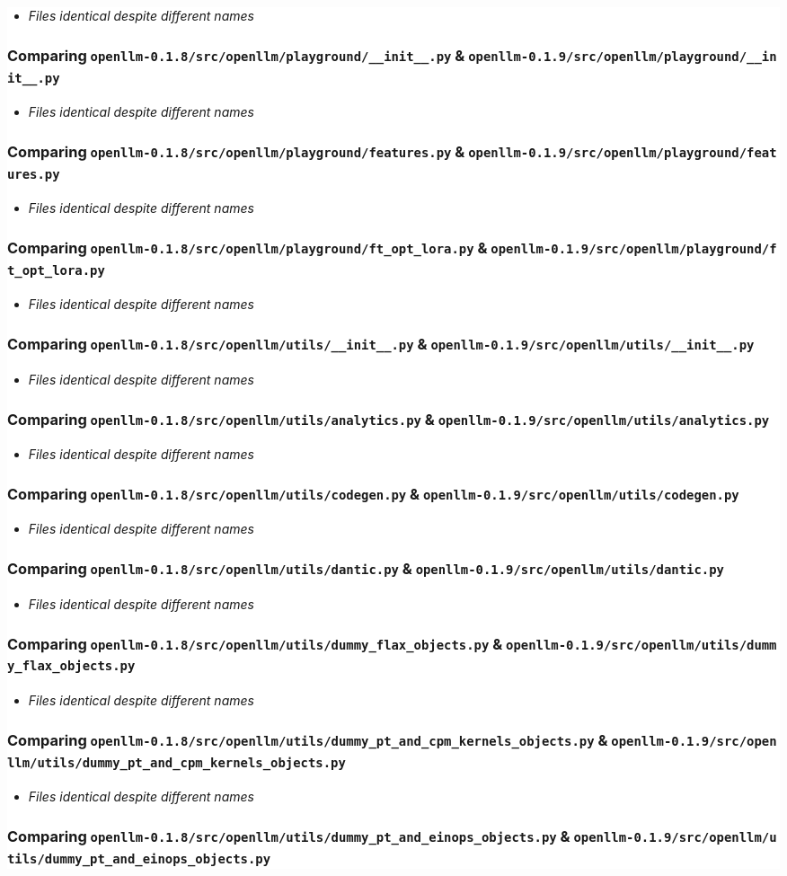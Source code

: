  * *Files identical despite different names*

### Comparing `openllm-0.1.8/src/openllm/playground/__init__.py` & `openllm-0.1.9/src/openllm/playground/__init__.py`

 * *Files identical despite different names*

### Comparing `openllm-0.1.8/src/openllm/playground/features.py` & `openllm-0.1.9/src/openllm/playground/features.py`

 * *Files identical despite different names*

### Comparing `openllm-0.1.8/src/openllm/playground/ft_opt_lora.py` & `openllm-0.1.9/src/openllm/playground/ft_opt_lora.py`

 * *Files identical despite different names*

### Comparing `openllm-0.1.8/src/openllm/utils/__init__.py` & `openllm-0.1.9/src/openllm/utils/__init__.py`

 * *Files identical despite different names*

### Comparing `openllm-0.1.8/src/openllm/utils/analytics.py` & `openllm-0.1.9/src/openllm/utils/analytics.py`

 * *Files identical despite different names*

### Comparing `openllm-0.1.8/src/openllm/utils/codegen.py` & `openllm-0.1.9/src/openllm/utils/codegen.py`

 * *Files identical despite different names*

### Comparing `openllm-0.1.8/src/openllm/utils/dantic.py` & `openllm-0.1.9/src/openllm/utils/dantic.py`

 * *Files identical despite different names*

### Comparing `openllm-0.1.8/src/openllm/utils/dummy_flax_objects.py` & `openllm-0.1.9/src/openllm/utils/dummy_flax_objects.py`

 * *Files identical despite different names*

### Comparing `openllm-0.1.8/src/openllm/utils/dummy_pt_and_cpm_kernels_objects.py` & `openllm-0.1.9/src/openllm/utils/dummy_pt_and_cpm_kernels_objects.py`

 * *Files identical despite different names*

### Comparing `openllm-0.1.8/src/openllm/utils/dummy_pt_and_einops_objects.py` & `openllm-0.1.9/src/openllm/utils/dummy_pt_and_einops_objects.py`
